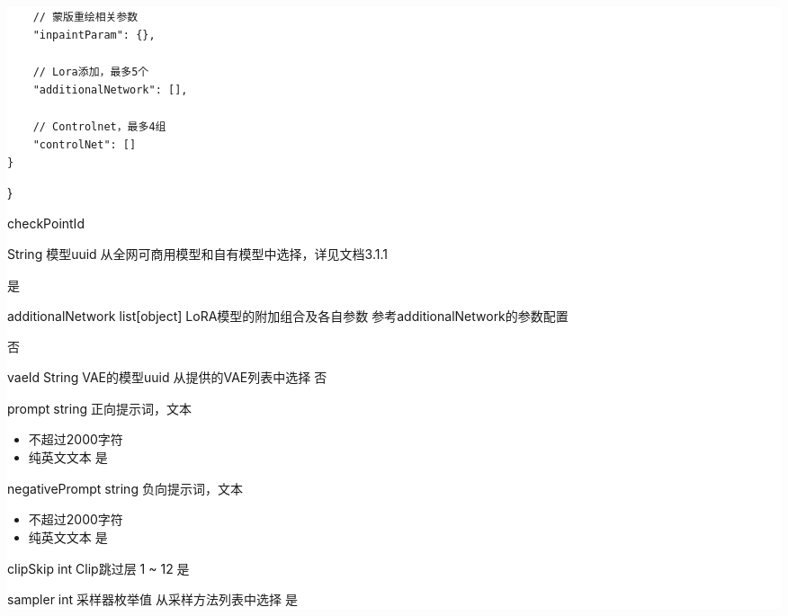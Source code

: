         // 蒙版重绘相关参数
        "inpaintParam": {},
    
        // Lora添加，最多5个
        "additionalNetwork": [],
        
        // Controlnet，最多4组
        "controlNet": []
    }
}

checkPointId

String
模型uuid
从全网可商用模型和自有模型中选择，详见文档3.1.1

是

additionalNetwork
list[object]
LoRA模型的附加组合及各自参数
参考additionalNetwork的参数配置

否

vaeId
String
VAE的模型uuid
从提供的VAE列表中选择
否

prompt
string
正向提示词，文本
- 不超过2000字符
- 纯英文文本
是

negativePrompt
string
负向提示词，文本
- 不超过2000字符
- 纯英文文本
是

clipSkip
int
Clip跳过层
1 ~ 12
是

sampler
int
采样器枚举值
从采样方法列表中选择
是

